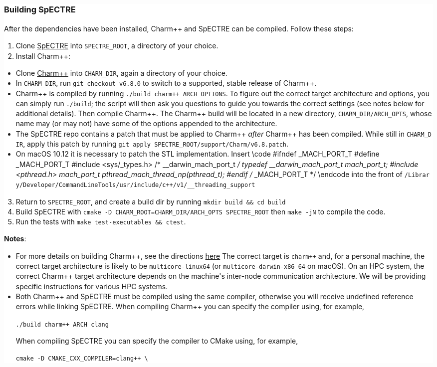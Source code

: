 ### Building SpECTRE

After the dependencies have been installed, Charm++ and SpECTRE can be compiled.
Follow these steps:

1.  Clone [SpECTRE](https://github.com/sxs-collaboration/spectre) into
    `SPECTRE_ROOT`, a directory of your choice.
2.  Install Charm++:
  * Clone [Charm++](http://charm.cs.illinois.edu/software) into `CHARM_DIR`,
    again a directory of your choice.
  * In `CHARM_DIR`, run
    `git checkout v6.8.0` to switch to a supported, stable release of Charm++.
  * Charm++ is compiled by running
    `./build charm++ ARCH OPTIONS`.
    To figure out the correct target architecture and options, you can simply
    run `./build`; the script will then ask you questions to guide you towards
    the correct settings (see notes below for additional details).
    Then compile Charm++.
    The Charm++ build will be located in a new directory,
    `CHARM_DIR/ARCH_OPTS`, whose name may (or may not) have some of the options
    appended to the architecture.
  * The SpECTRE repo contains a patch that must be applied to Charm++ *after*
    Charm++ has been compiled. While still in `CHARM_DIR`, apply this patch by
    running `git apply SPECTRE_ROOT/support/Charm/v6.8.patch`.
  * On macOS 10.12 it is necessary to patch the STL implementation. Insert
    \code
    #ifndef _MACH_PORT_T
    #define _MACH_PORT_T
    #include <sys/_types.h> /* __darwin_mach_port_t */
    typedef __darwin_mach_port_t mach_port_t;
    #include <pthread.h>
    mach_port_t pthread_mach_thread_np(pthread_t);
    #endif /* _MACH_PORT_T */
    \endcode
    into the front of
    `/Library/Developer/CommandLineTools/usr/include/c++/v1/__threading_support`
3.  Return to `SPECTRE_ROOT`, and create a build dir by running
    `mkdir build && cd build`
4.  Build SpECTRE with
    `cmake -D CHARM_ROOT=CHARM_DIR/ARCH_OPTS SPECTRE_ROOT`
    then
    `make -jN`
    to compile the code.
5.  Run the tests with
    `make test-executables && ctest`.

**Notes**:
* For more details on building Charm++, see the directions
  [here](http://charm.cs.illinois.edu/manuals/html/charm++/A.html)
  The correct target is `charm++` and, for a personal machine, the
  correct target architecture is likely to be `multicore-linux64`
  (or `multicore-darwin-x86_64` on macOS).
  On an HPC system, the correct Charm++ target architecture depends on the
  machine's inter-node communication architecture. We will be providing specific
  instructions for various HPC systems.
* Both Charm++ and SpECTRE must be compiled using the same compiler,
  otherwise you will receive undefined reference errors while linking SpECTRE.
  When compiling Charm++ you can specify the compiler using, for example,
  ```
  ./build charm++ ARCH clang
  ```
  When compiling SpECTRE you can specify the compiler to CMake using,
  for example,
  ```
  cmake -D CMAKE_CXX_COMPILER=clang++ \
  ```